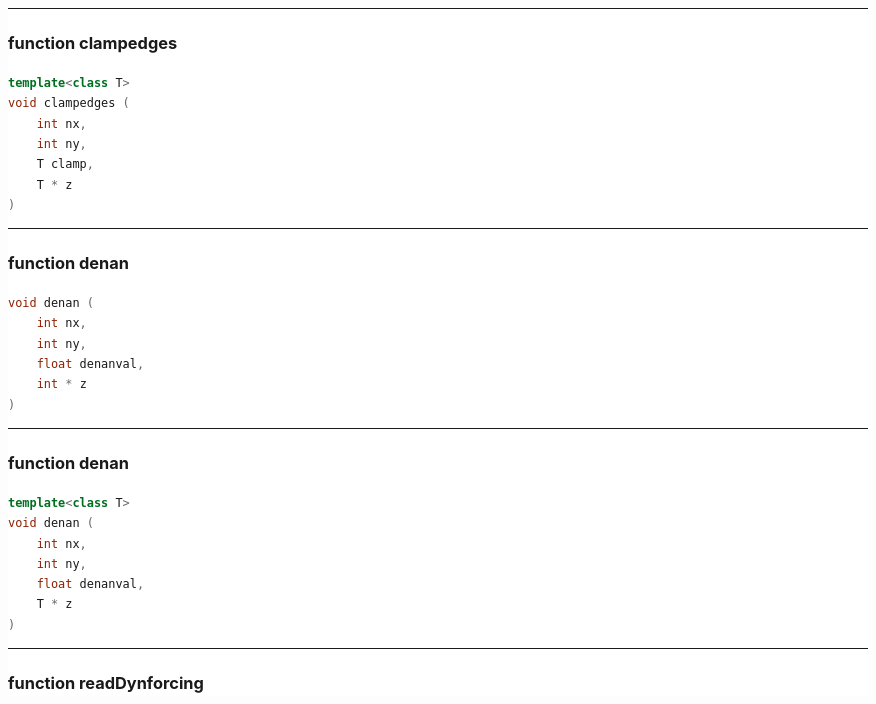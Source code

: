 


<hr>



### function clampedges 

```C++
template<class T>
void clampedges (
    int nx,
    int ny,
    T clamp,
    T * z
) 
```




<hr>



### function denan 

```C++
void denan (
    int nx,
    int ny,
    float denanval,
    int * z
) 
```




<hr>



### function denan 

```C++
template<class T>
void denan (
    int nx,
    int ny,
    float denanval,
    T * z
) 
```




<hr>



### function readDynforcing 

